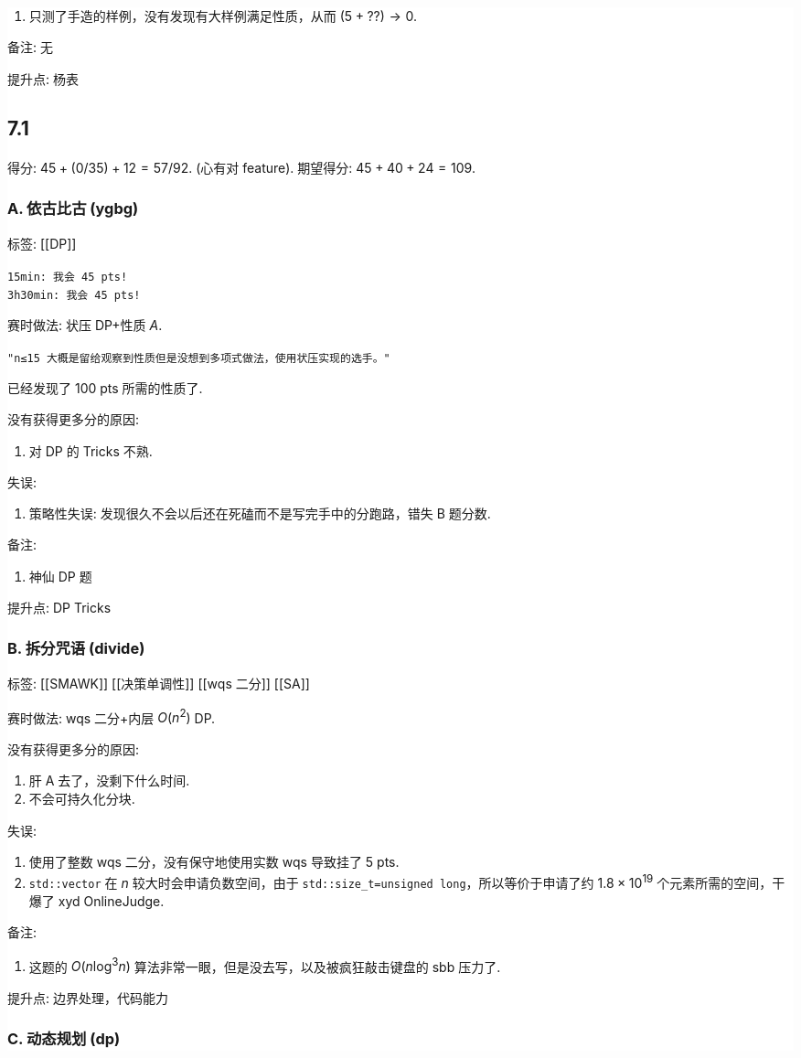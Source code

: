 1. 只测了手造的样例，没有发现有大样例满足性质，从而 $(5+??)\rightarrow 0$.

备注: 无

提升点: 杨表

## 7.1

得分: $45+(0/35)+12=57/92$. (心有对 feature).
期望得分: $45+40+24=109$.
### A. 依古比古 (ygbg)

标签: [[DP]]

	15min: 我会 45 pts!
	3h30min: 我会 45 pts!

赛时做法: 状压 DP+性质 $A$.

	"n≤15 大概是留给观察到性质但是没想到多项式做法，使用状压实现的选手。"

已经发现了 $100$ pts 所需的性质了.

没有获得更多分的原因:

1. 对 DP 的 Tricks 不熟.

失误:

1. 策略性失误: 发现很久不会以后还在死磕而不是写完手中的分跑路，错失 B 题分数.

备注:

1. 神仙 DP 题

提升点: DP Tricks

### B. 拆分咒语 (divide)

标签: [[SMAWK]] [[决策单调性]] [[wqs 二分]] [[SA]]

赛时做法: wqs 二分+内层 $O(n^2)$ DP.

没有获得更多分的原因:

1. 肝 A 去了，没剩下什么时间.
2. 不会可持久化分块.

失误:

1. 使用了整数 wqs 二分，没有保守地使用实数 wqs 导致挂了 $5$ pts.
2.  ```std::vector``` 在 $n$ 较大时会申请负数空间，由于 ```std::size_t=unsigned long```，所以等价于申请了约 $1.8\times 10^{19}$ 个元素所需的空间，干爆了 xyd OnlineJudge.

备注:

1. 这题的 $O(n \log^3n)$ 算法非常一眼，但是没去写，以及被疯狂敲击键盘的 sbb 压力了.

提升点: 边界处理，代码能力

### C. 动态规划 (dp)

